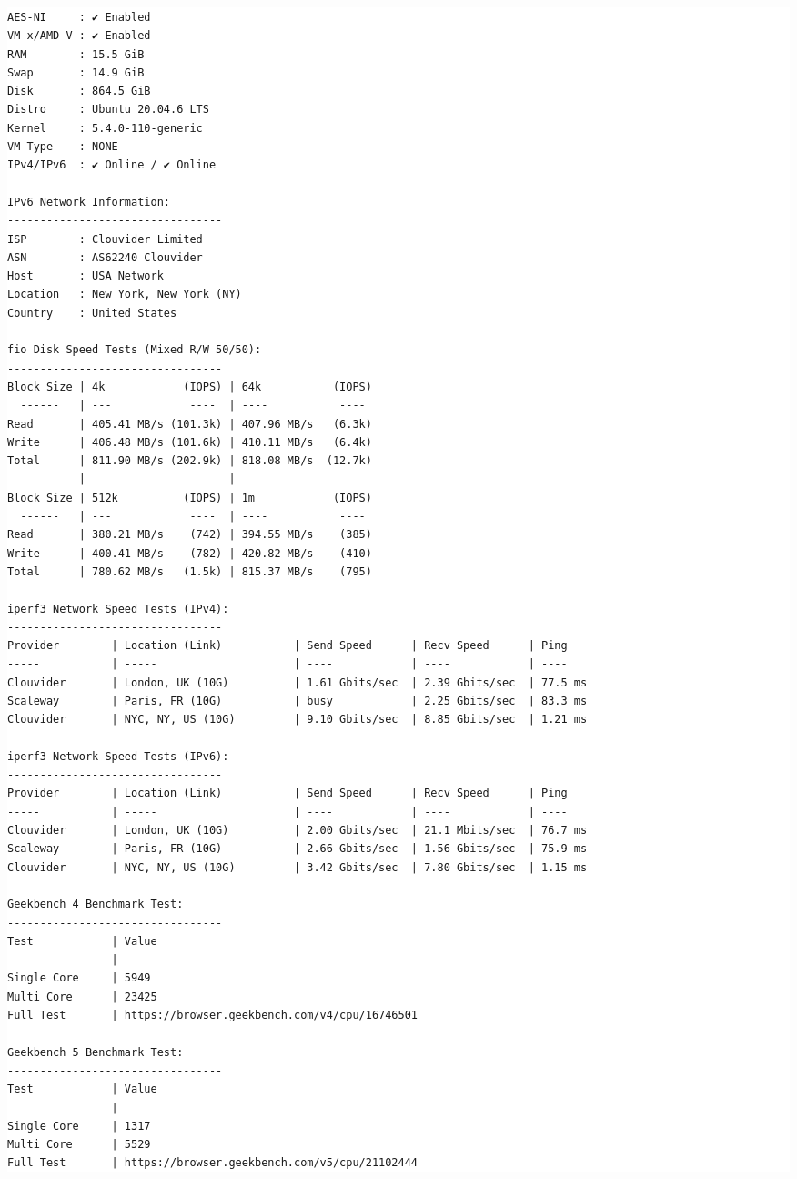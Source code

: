 ```
AES-NI     : ✔ Enabled
VM-x/AMD-V : ✔ Enabled
RAM        : 15.5 GiB
Swap       : 14.9 GiB
Disk       : 864.5 GiB
Distro     : Ubuntu 20.04.6 LTS
Kernel     : 5.4.0-110-generic
VM Type    : NONE
IPv4/IPv6  : ✔ Online / ✔ Online

IPv6 Network Information:
---------------------------------
ISP        : Clouvider Limited
ASN        : AS62240 Clouvider
Host       : USA Network
Location   : New York, New York (NY)
Country    : United States

fio Disk Speed Tests (Mixed R/W 50/50):
---------------------------------
Block Size | 4k            (IOPS) | 64k           (IOPS)
  ------   | ---            ----  | ----           ----
Read       | 405.41 MB/s (101.3k) | 407.96 MB/s   (6.3k)
Write      | 406.48 MB/s (101.6k) | 410.11 MB/s   (6.4k)
Total      | 811.90 MB/s (202.9k) | 818.08 MB/s  (12.7k)
           |                      |
Block Size | 512k          (IOPS) | 1m            (IOPS)
  ------   | ---            ----  | ----           ----
Read       | 380.21 MB/s    (742) | 394.55 MB/s    (385)
Write      | 400.41 MB/s    (782) | 420.82 MB/s    (410)
Total      | 780.62 MB/s   (1.5k) | 815.37 MB/s    (795)

iperf3 Network Speed Tests (IPv4):
---------------------------------
Provider        | Location (Link)           | Send Speed      | Recv Speed      | Ping
-----           | -----                     | ----            | ----            | ----
Clouvider       | London, UK (10G)          | 1.61 Gbits/sec  | 2.39 Gbits/sec  | 77.5 ms
Scaleway        | Paris, FR (10G)           | busy            | 2.25 Gbits/sec  | 83.3 ms
Clouvider       | NYC, NY, US (10G)         | 9.10 Gbits/sec  | 8.85 Gbits/sec  | 1.21 ms

iperf3 Network Speed Tests (IPv6):
---------------------------------
Provider        | Location (Link)           | Send Speed      | Recv Speed      | Ping
-----           | -----                     | ----            | ----            | ----
Clouvider       | London, UK (10G)          | 2.00 Gbits/sec  | 21.1 Mbits/sec  | 76.7 ms
Scaleway        | Paris, FR (10G)           | 2.66 Gbits/sec  | 1.56 Gbits/sec  | 75.9 ms
Clouvider       | NYC, NY, US (10G)         | 3.42 Gbits/sec  | 7.80 Gbits/sec  | 1.15 ms

Geekbench 4 Benchmark Test:
---------------------------------
Test            | Value
                |
Single Core     | 5949
Multi Core      | 23425
Full Test       | https://browser.geekbench.com/v4/cpu/16746501

Geekbench 5 Benchmark Test:
---------------------------------
Test            | Value
                |
Single Core     | 1317
Multi Core      | 5529
Full Test       | https://browser.geekbench.com/v5/cpu/21102444
```